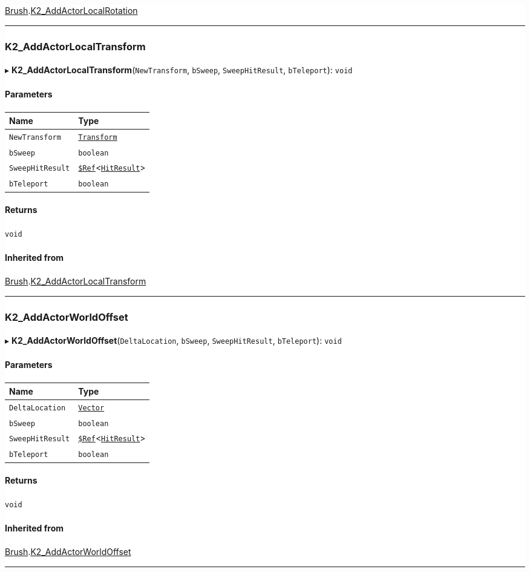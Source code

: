 [Brush](ue_ue.Brush.md).[K2_AddActorLocalRotation](ue_ue.Brush.md#k2_addactorlocalrotation)

___

### K2\_AddActorLocalTransform

▸ **K2_AddActorLocalTransform**(`NewTransform`, `bSweep`, `SweepHitResult`, `bTeleport`): `void`

#### Parameters

| Name | Type |
| :------ | :------ |
| `NewTransform` | [`Transform`](ue_ue_s.Transform.md) |
| `bSweep` | `boolean` |
| `SweepHitResult` | [`$Ref`](../interfaces/puerts._Ref.md)<[`HitResult`](ue_ue.HitResult.md)\> |
| `bTeleport` | `boolean` |

#### Returns

`void`

#### Inherited from

[Brush](ue_ue.Brush.md).[K2_AddActorLocalTransform](ue_ue.Brush.md#k2_addactorlocaltransform)

___

### K2\_AddActorWorldOffset

▸ **K2_AddActorWorldOffset**(`DeltaLocation`, `bSweep`, `SweepHitResult`, `bTeleport`): `void`

#### Parameters

| Name | Type |
| :------ | :------ |
| `DeltaLocation` | [`Vector`](ue_ue_s.Vector.md) |
| `bSweep` | `boolean` |
| `SweepHitResult` | [`$Ref`](../interfaces/puerts._Ref.md)<[`HitResult`](ue_ue.HitResult.md)\> |
| `bTeleport` | `boolean` |

#### Returns

`void`

#### Inherited from

[Brush](ue_ue.Brush.md).[K2_AddActorWorldOffset](ue_ue.Brush.md#k2_addactorworldoffset)

___
